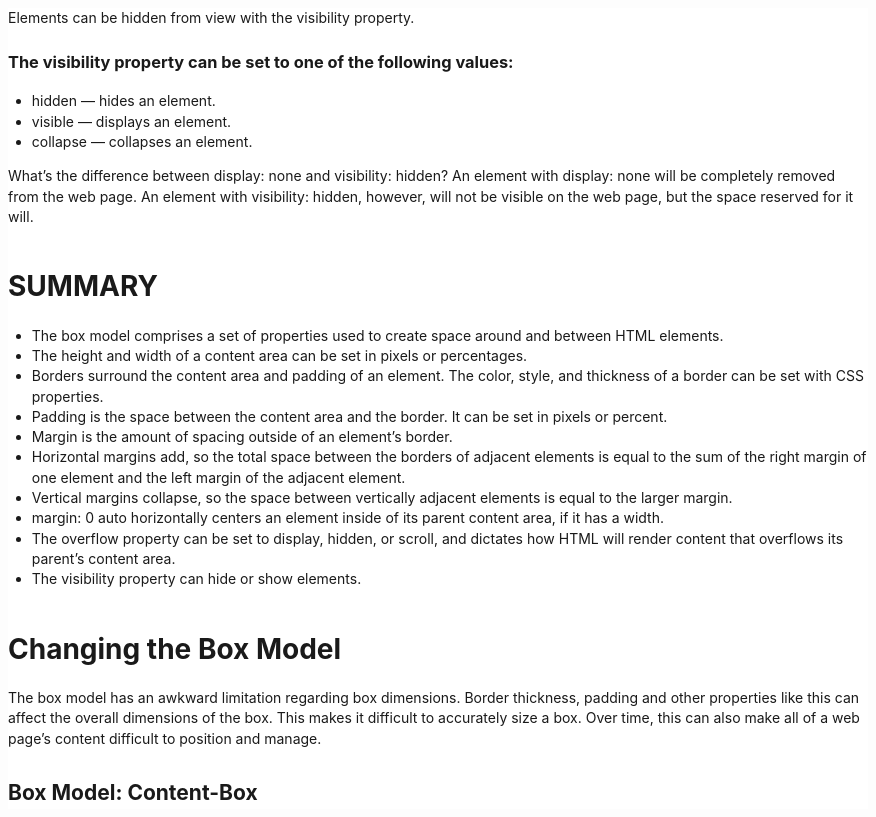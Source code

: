 Elements can be hidden from view with the visibility property.

### The visibility property can be set to one of the following values:

* hidden — hides an element.
* visible — displays an element.
* collapse — collapses an element.

What’s the difference between display: none and visibility: hidden? An element with display: none will be completely removed from the web page. An element with visibility: hidden, however, will not be visible on the web page, but the space reserved for it will.

# SUMMARY

- The box model comprises a set of properties used to create space around and between HTML elements.
- The height and width of a content area can be set in pixels or percentages.
- Borders surround the content area and padding of an element. The color, style, and thickness of a border can be set with CSS properties.
- Padding is the space between the content area and the border. It can be set in pixels or percent.
- Margin is the amount of spacing outside of an element’s border.
- Horizontal margins add, so the total space between the borders of adjacent elements is equal to the sum of the right 
margin of one element and the left margin of the adjacent element.
- Vertical margins collapse, so the space between vertically adjacent elements is equal to the larger margin.
- margin: 0 auto horizontally centers an element inside of its parent content area, if it has a width.
- The overflow property can be set to display, hidden, or scroll, and dictates how HTML will render content that overflows its parent’s content area.
- The visibility property can hide or show elements.

# Changing the Box Model

The box model has an awkward limitation regarding box dimensions. Border thickness, padding and other properties like this can affect the overall dimensions of the box.
This makes it difficult to accurately size a box. Over time, this can also make all of a web page’s content difficult to position and manage.

## Box Model: Content-Box
